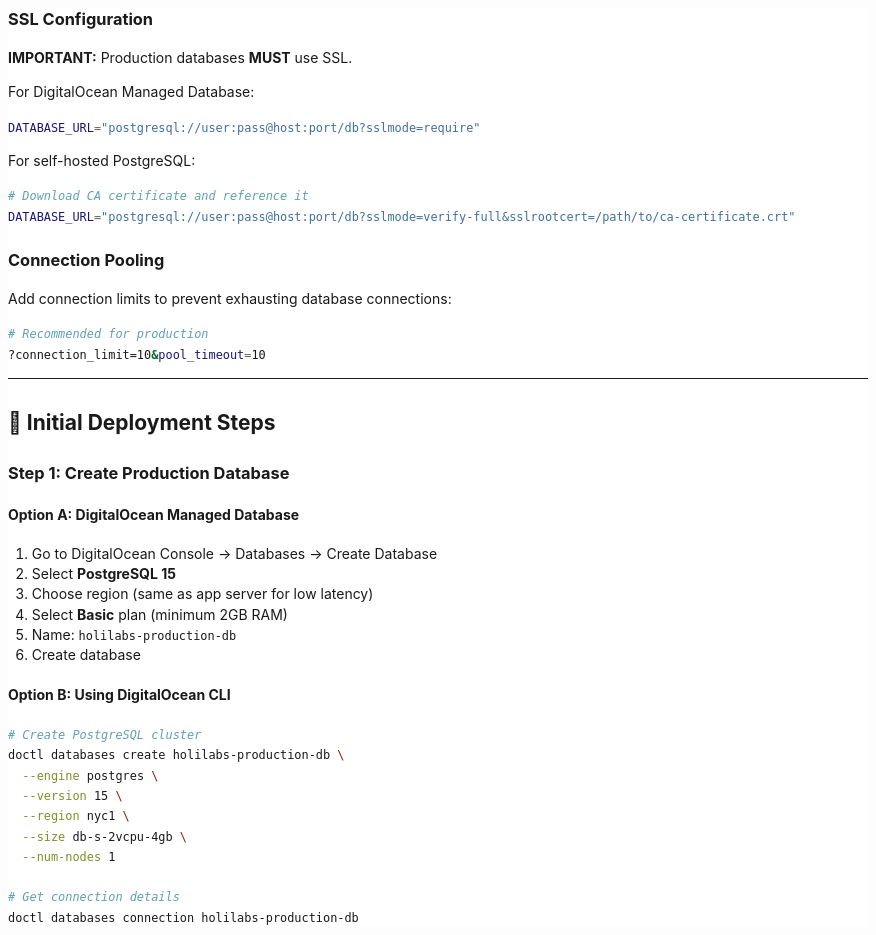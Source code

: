 ### SSL Configuration

**IMPORTANT:** Production databases **MUST** use SSL.

For DigitalOcean Managed Database:
```bash
DATABASE_URL="postgresql://user:pass@host:port/db?sslmode=require"
```

For self-hosted PostgreSQL:
```bash
# Download CA certificate and reference it
DATABASE_URL="postgresql://user:pass@host:port/db?sslmode=verify-full&sslrootcert=/path/to/ca-certificate.crt"
```

### Connection Pooling

Add connection limits to prevent exhausting database connections:

```bash
# Recommended for production
?connection_limit=10&pool_timeout=10
```

---

## 🚀 Initial Deployment Steps

### Step 1: Create Production Database

#### Option A: DigitalOcean Managed Database

1. Go to DigitalOcean Console → Databases → Create Database
2. Select **PostgreSQL 15**
3. Choose region (same as app server for low latency)
4. Select **Basic** plan (minimum 2GB RAM)
5. Name: `holilabs-production-db`
6. Create database

#### Option B: Using DigitalOcean CLI

```bash
# Create PostgreSQL cluster
doctl databases create holilabs-production-db \
  --engine postgres \
  --version 15 \
  --region nyc1 \
  --size db-s-2vcpu-4gb \
  --num-nodes 1

# Get connection details
doctl databases connection holilabs-production-db
```
